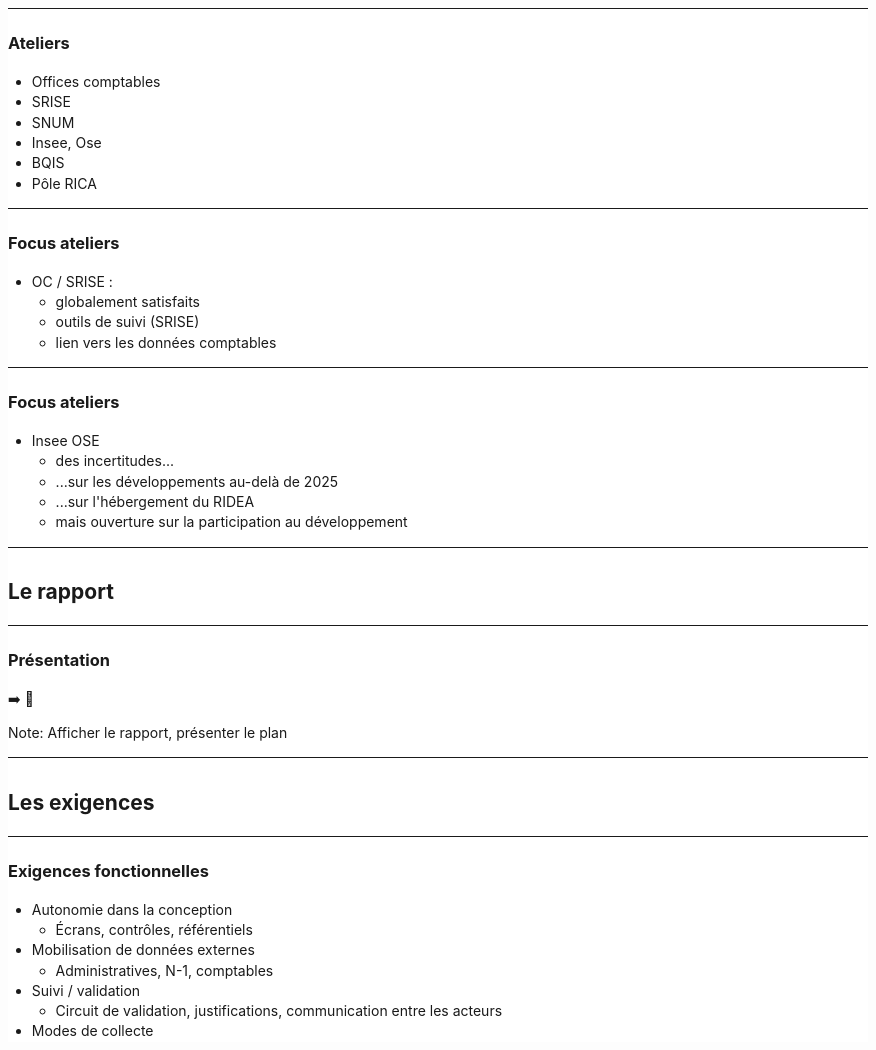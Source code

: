 
----

### Ateliers

- Offices comptables
- SRISE
- SNUM
- Insee, Ose
- BQIS
- Pôle RICA

----

### Focus ateliers

- OC / SRISE :
  - globalement satisfaits
  - outils de suivi (SRISE)
  - lien vers les données comptables

----

### Focus ateliers

- Insee OSE
  - des incertitudes...
  - ...sur les développements au-delà de 2025
  - ...sur l'hébergement du RIDEA
  - mais ouverture sur la participation au développement

---

## Le rapport

----

### Présentation

➡️ 📑

Note:
Afficher le rapport, présenter le plan

---

## Les exigences

----

### Exigences fonctionnelles

- Autonomie dans la conception
  - Écrans, contrôles, référentiels
- Mobilisation de données externes
  - Administratives, N-1, comptables
- Suivi / validation
  - Circuit de validation, justifications, communication entre les acteurs
- Modes de collecte
